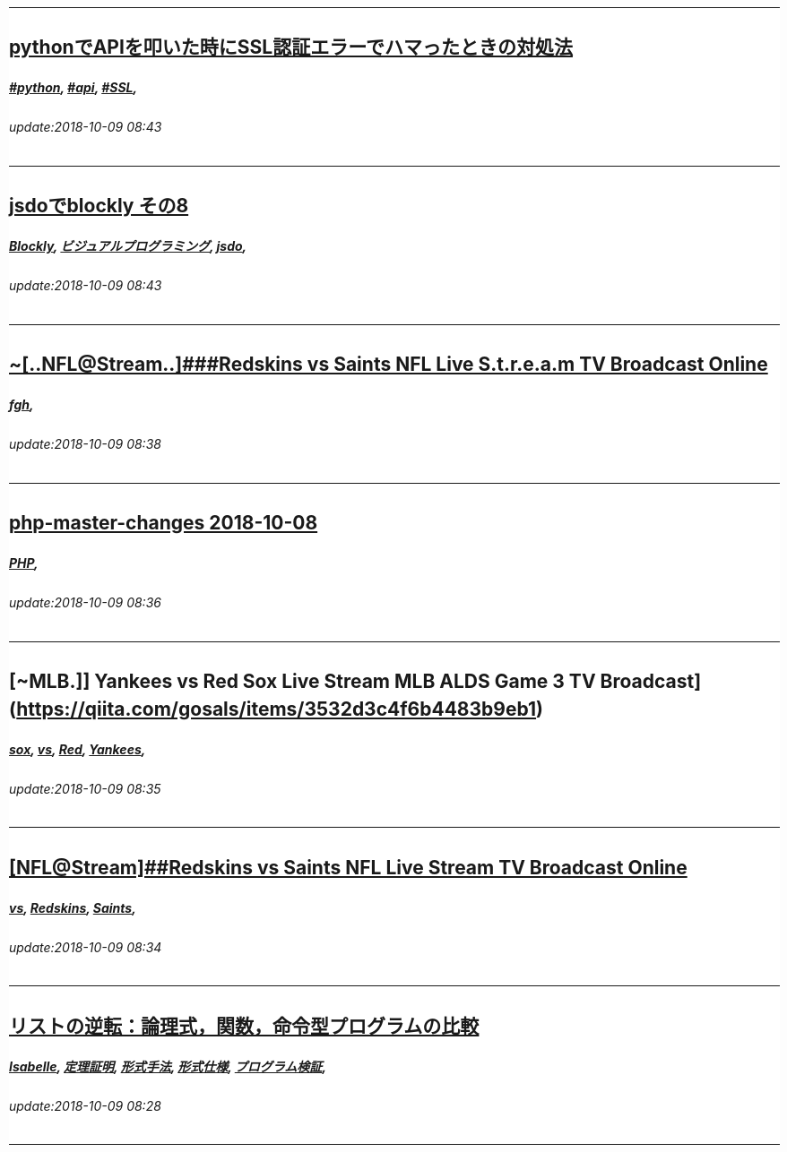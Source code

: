 
---
## [pythonでAPIを叩いた時にSSL認証エラーでハマったときの対処法](https://qiita.com/j_tamura/items/5a22b102a58d1fa93a78)
##### [#python](https://qiita.com/tags/#python), [#api](https://qiita.com/tags/#api), [#SSL](https://qiita.com/tags/#SSL), 
###### update:2018-10-09 08:43
---
## [jsdoでblockly その8](https://qiita.com/ohisama@github/items/63de82af048ee709ed7f)
##### [Blockly](https://qiita.com/tags/Blockly), [ビジュアルプログラミング](https://qiita.com/tags/ビジュアルプログラミング), [jsdo](https://qiita.com/tags/jsdo), 
###### update:2018-10-09 08:43
---
## [~[..NFL@Stream..]###Redskins vs Saints NFL Live S.t.r.e.a.m TV Broadcast Online](https://qiita.com/Ronaldoga/items/b42082348b482ba7990b)
##### [fgh](https://qiita.com/tags/fgh), 
###### update:2018-10-09 08:38
---
## [php-master-changes 2018-10-08](https://qiita.com/sj-i/items/796ae236c14217c29f7c)
##### [PHP](https://qiita.com/tags/PHP), 
###### update:2018-10-09 08:36
---
## [~MLB.]] Yankees vs Red Sox Live Stream MLB ALDS Game 3 TV Broadcast](https://qiita.com/gosals/items/3532d3c4f6b4483b9eb1)
##### [sox](https://qiita.com/tags/sox), [vs](https://qiita.com/tags/vs), [Red](https://qiita.com/tags/Red), [Yankees](https://qiita.com/tags/Yankees), 
###### update:2018-10-09 08:35
---
## [[NFL@Stream]##Redskins vs Saints NFL Live Stream TV Broadcast Online](https://qiita.com/ahmw/items/f35223bed5c6f27aa66b)
##### [vs](https://qiita.com/tags/vs), [Redskins](https://qiita.com/tags/Redskins), [Saints](https://qiita.com/tags/Saints), 
###### update:2018-10-09 08:34
---
## [リストの逆転：論理式，関数，命令型プログラムの比較](https://qiita.com/hatsugai/items/8a3e621e31486e444bf1)
##### [Isabelle](https://qiita.com/tags/Isabelle), [定理証明](https://qiita.com/tags/定理証明), [形式手法](https://qiita.com/tags/形式手法), [形式仕様](https://qiita.com/tags/形式仕様), [プログラム検証](https://qiita.com/tags/プログラム検証), 
###### update:2018-10-09 08:28
---